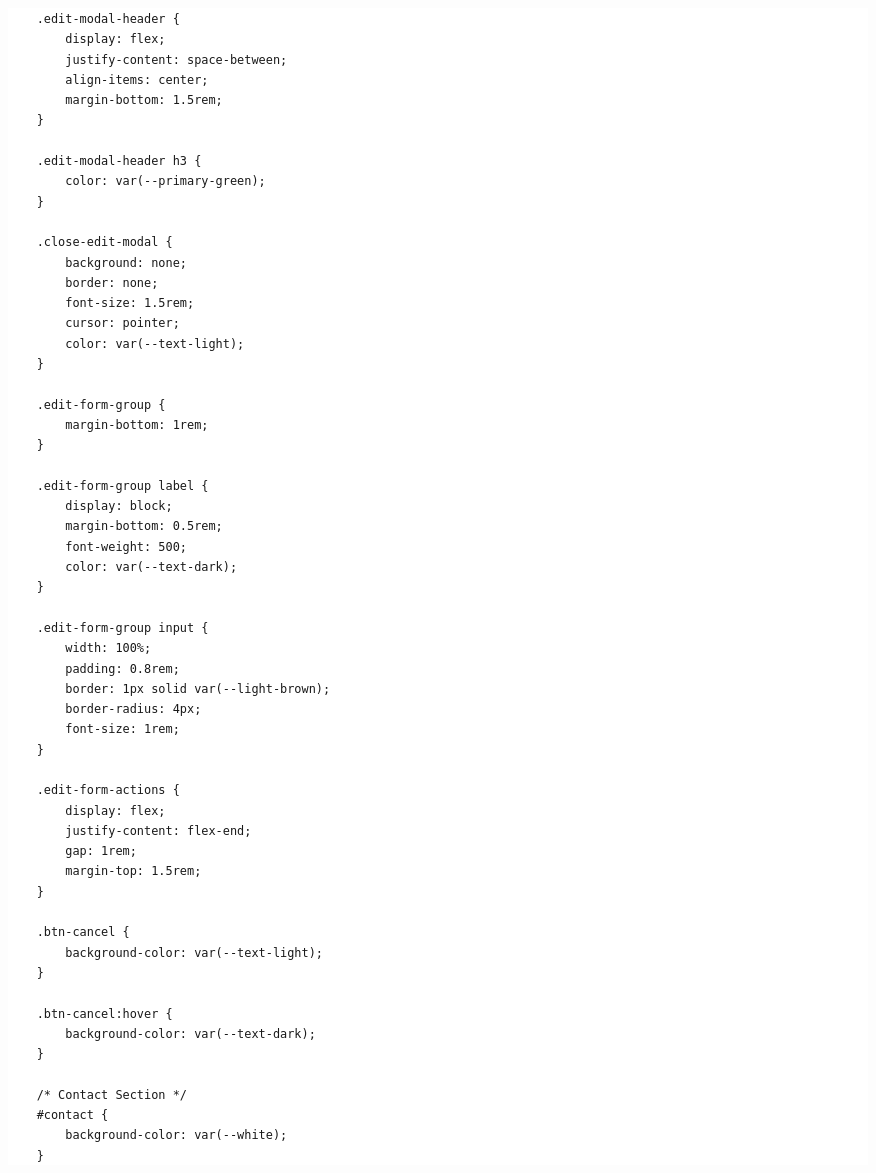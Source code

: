         .edit-modal-header {
            display: flex;
            justify-content: space-between;
            align-items: center;
            margin-bottom: 1.5rem;
        }

        .edit-modal-header h3 {
            color: var(--primary-green);
        }

        .close-edit-modal {
            background: none;
            border: none;
            font-size: 1.5rem;
            cursor: pointer;
            color: var(--text-light);
        }

        .edit-form-group {
            margin-bottom: 1rem;
        }

        .edit-form-group label {
            display: block;
            margin-bottom: 0.5rem;
            font-weight: 500;
            color: var(--text-dark);
        }

        .edit-form-group input {
            width: 100%;
            padding: 0.8rem;
            border: 1px solid var(--light-brown);
            border-radius: 4px;
            font-size: 1rem;
        }

        .edit-form-actions {
            display: flex;
            justify-content: flex-end;
            gap: 1rem;
            margin-top: 1.5rem;
        }

        .btn-cancel {
            background-color: var(--text-light);
        }

        .btn-cancel:hover {
            background-color: var(--text-dark);
        }

        /* Contact Section */
        #contact {
            background-color: var(--white);
        }
